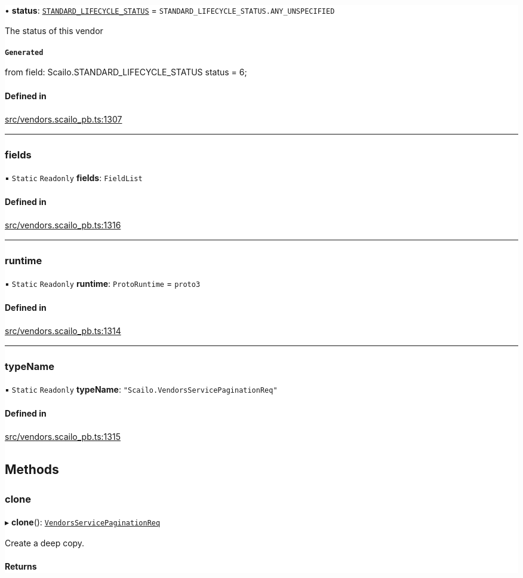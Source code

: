 • **status**: [`STANDARD_LIFECYCLE_STATUS`](../enums/STANDARD_LIFECYCLE_STATUS.md) = `STANDARD_LIFECYCLE_STATUS.ANY_UNSPECIFIED`

The status of this vendor

**`Generated`**

from field: Scailo.STANDARD_LIFECYCLE_STATUS status = 6;

#### Defined in

[src/vendors.scailo_pb.ts:1307](https://github.com/scailo/ts-sdk/blob/c10a36b57201dfa5903d4b53efa1e62aa6208936/src/vendors.scailo_pb.ts#L1307)

___

### fields

▪ `Static` `Readonly` **fields**: `FieldList`

#### Defined in

[src/vendors.scailo_pb.ts:1316](https://github.com/scailo/ts-sdk/blob/c10a36b57201dfa5903d4b53efa1e62aa6208936/src/vendors.scailo_pb.ts#L1316)

___

### runtime

▪ `Static` `Readonly` **runtime**: `ProtoRuntime` = `proto3`

#### Defined in

[src/vendors.scailo_pb.ts:1314](https://github.com/scailo/ts-sdk/blob/c10a36b57201dfa5903d4b53efa1e62aa6208936/src/vendors.scailo_pb.ts#L1314)

___

### typeName

▪ `Static` `Readonly` **typeName**: ``"Scailo.VendorsServicePaginationReq"``

#### Defined in

[src/vendors.scailo_pb.ts:1315](https://github.com/scailo/ts-sdk/blob/c10a36b57201dfa5903d4b53efa1e62aa6208936/src/vendors.scailo_pb.ts#L1315)

## Methods

### clone

▸ **clone**(): [`VendorsServicePaginationReq`](VendorsServicePaginationReq.md)

Create a deep copy.

#### Returns
